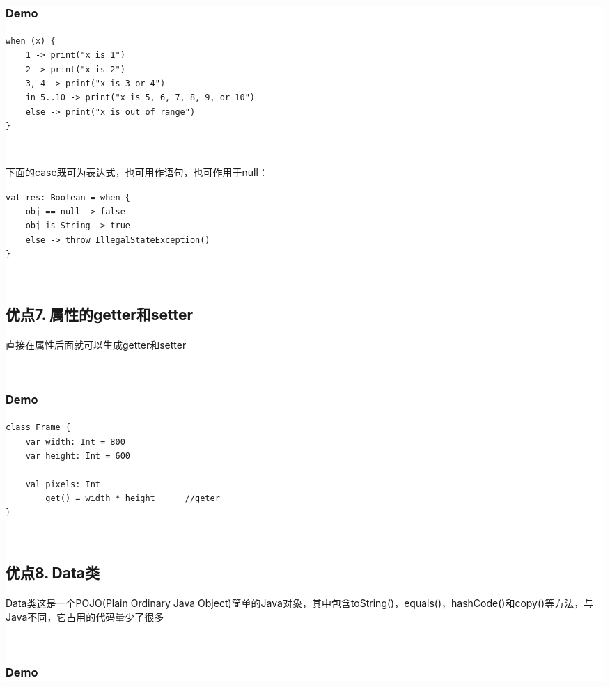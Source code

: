 ### Demo

```
when (x) {
    1 -> print("x is 1")
    2 -> print("x is 2")
    3, 4 -> print("x is 3 or 4")
    in 5..10 -> print("x is 5, 6, 7, 8, 9, or 10")
    else -> print("x is out of range")
}
```

​

下面的case既可为表达式，也可用作语句，也可作用于null：

```
val res: Boolean = when {
    obj == null -> false
    obj is String -> true
    else -> throw IllegalStateException()
}
```

​

## 优点7. 属性的getter和setter

直接在属性后面就可以生成getter和setter

​

### Demo

```
class Frame {
    var width: Int = 800
    var height: Int = 600

    val pixels: Int
        get() = width * height      //geter
}
```

​

## 优点8. Data类

Data类这是一个POJO(Plain Ordinary Java Object)简单的Java对象，其中包含toString()，equals()，hashCode()和copy()等方法，与Java不同，它占用的代码量少了很多

​

### Demo
